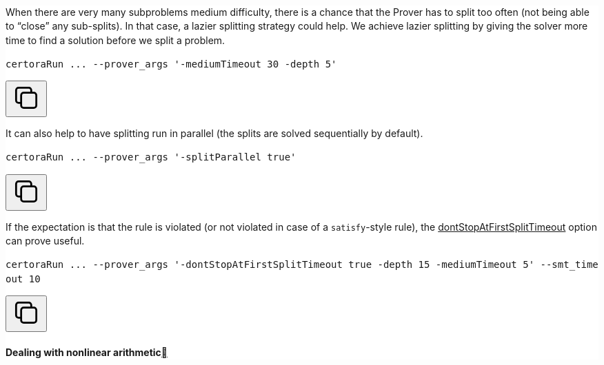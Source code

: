 </div>
<p>When there are very many subproblems medium difficulty, there is a
chance that the Prover has to split too often (not being able to “close” any
sub-splits). In that case, a lazier splitting strategy could help. We achieve lazier
splitting by giving the solver more time to find a solution before we split a
problem.</p>
<div class="highlight-sh notranslate"><div class="highlight"><pre id="codecell2"><span></span>certoraRun<span class="w"> </span>...<span class="w"> </span>--prover_args<span class="w"> </span><span class="s1">'-mediumTimeout 30 -depth 5'</span>
</pre><button class="copybtn o-tooltip--left" data-tooltip="Copy" data-clipboard-target="#codecell2">
      <svg xmlns="http://www.w3.org/2000/svg" class="icon icon-tabler icon-tabler-copy" width="44" height="44" viewBox="0 0 24 24" stroke-width="1.5" stroke="#000000" fill="none" stroke-linecap="round" stroke-linejoin="round">
  <title>Copy to clipboard</title>
  <path stroke="none" d="M0 0h24v24H0z" fill="none"></path>
  <rect x="8" y="8" width="12" height="12" rx="2"></rect>
  <path d="M16 8v-2a2 2 0 0 0 -2 -2h-8a2 2 0 0 0 -2 2v8a2 2 0 0 0 2 2h2"></path>
</svg>
    </button></div>
</div>
<p>It can also help to have splitting run in parallel (the splits are solved
sequentially by default).</p>
<div class="highlight-sh notranslate"><div class="highlight"><pre id="codecell3"><span></span>certoraRun<span class="w"> </span>...<span class="w"> </span>--prover_args<span class="w"> </span><span class="s1">'-splitParallel true'</span>
</pre><button class="copybtn o-tooltip--left" data-tooltip="Copy" data-clipboard-target="#codecell3">
      <svg xmlns="http://www.w3.org/2000/svg" class="icon icon-tabler icon-tabler-copy" width="44" height="44" viewBox="0 0 24 24" stroke-width="1.5" stroke="#000000" fill="none" stroke-linecap="round" stroke-linejoin="round">
  <title>Copy to clipboard</title>
  <path stroke="none" d="M0 0h24v24H0z" fill="none"></path>
  <rect x="8" y="8" width="12" height="12" rx="2"></rect>
  <path d="M16 8v-2a2 2 0 0 0 -2 -2h-8a2 2 0 0 0 -2 2v8a2 2 0 0 0 2 2h2"></path>
</svg>
    </button></div>
</div>
<p>If the expectation is that the rule is violated (or not violated in case of a
<code class="docutils literal notranslate"><span class="pre">satisfy</span></code>-style rule), the <a class="reference internal" href="../../prover/cli/options.html#dontstopatfirstsplittimeout"><span class="std std-ref">dontStopAtFirstSplitTimeout</span></a> option can prove
useful.</p>
<div class="highlight-sh notranslate"><div class="highlight"><pre id="codecell4"><span></span>certoraRun<span class="w"> </span>...<span class="w"> </span>--prover_args<span class="w"> </span><span class="s1">'-dontStopAtFirstSplitTimeout true -depth 15 -mediumTimeout 5'</span><span class="w"> </span>--smt_timeout<span class="w"> </span><span class="m">10</span>
</pre><button class="copybtn o-tooltip--left" data-tooltip="Copy" data-clipboard-target="#codecell4">
      <svg xmlns="http://www.w3.org/2000/svg" class="icon icon-tabler icon-tabler-copy" width="44" height="44" viewBox="0 0 24 24" stroke-width="1.5" stroke="#000000" fill="none" stroke-linecap="round" stroke-linejoin="round">
  <title>Copy to clipboard</title>
  <path stroke="none" d="M0 0h24v24H0z" fill="none"></path>
  <rect x="8" y="8" width="12" height="12" rx="2"></rect>
  <path d="M16 8v-2a2 2 0 0 0 -2 -2h-8a2 2 0 0 0 -2 2v8a2 2 0 0 0 2 2h2"></path>
</svg>
    </button></div>
</div>
</section>
</section>
<section id="dealing-with-nonlinear-arithmetic">
<span id="high-nonlinear-op-count"></span><h4>Dealing with nonlinear arithmetic<a class="headerlink" href="#dealing-with-nonlinear-arithmetic" title="Link to this heading"></a></h4>